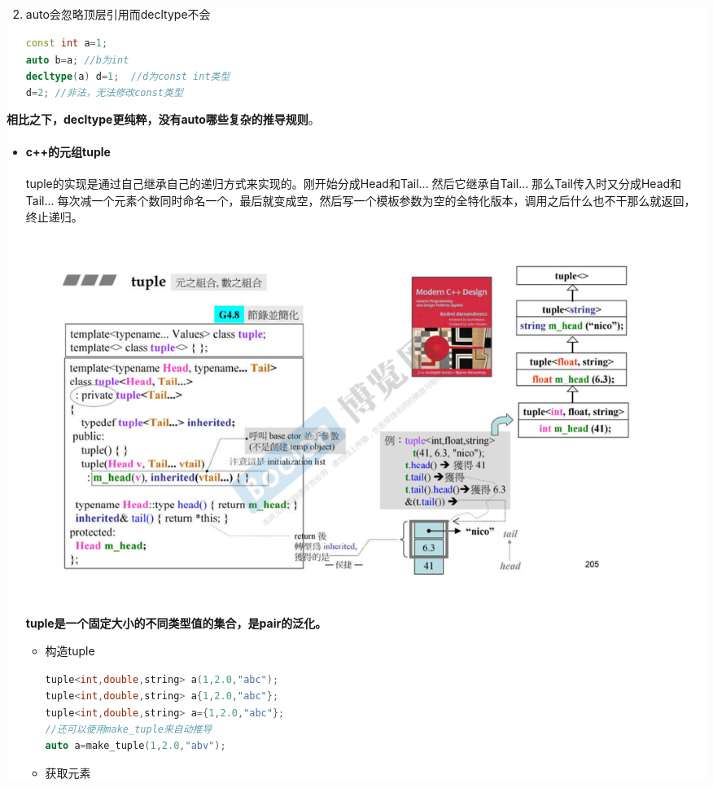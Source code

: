   2. auto会忽略顶层引用而decltype不会

     ```c++
     const int a=1;
     auto b=a; //b为int
     decltype(a) d=1;  //d为const int类型
     d=2; //非法，无法修改const类型
     ```

  **相比之下，decltype更纯粹，没有auto哪些复杂的推导规则**。

- #### c++的元组tuple

  tuple的实现是通过自己继承自己的递归方式来实现的。刚开始分成Head和Tail...  然后它继承自Tail...  那么Tail传入时又分成Head和Tail...   每次减一个元素个数同时命名一个，最后就变成空，然后写一个模板参数为空的全特化版本，调用之后什么也不干那么就返回，终止递归。

  ![](image/84.jpg)

  **tuple是一个固定大小的不同类型值的集合，是pair的泛化。**

  - 构造tuple

    ```c++
    tuple<int,double,string> a(1,2.0,"abc");
    tuple<int,double,string> a{1,2.0,"abc"};
    tuple<int,double,string> a={1,2.0,"abc"};
    //还可以使用make_tuple来自动推导
    auto a=make_tuple(1,2.0,"abv");
    ```

  - 获取元素
